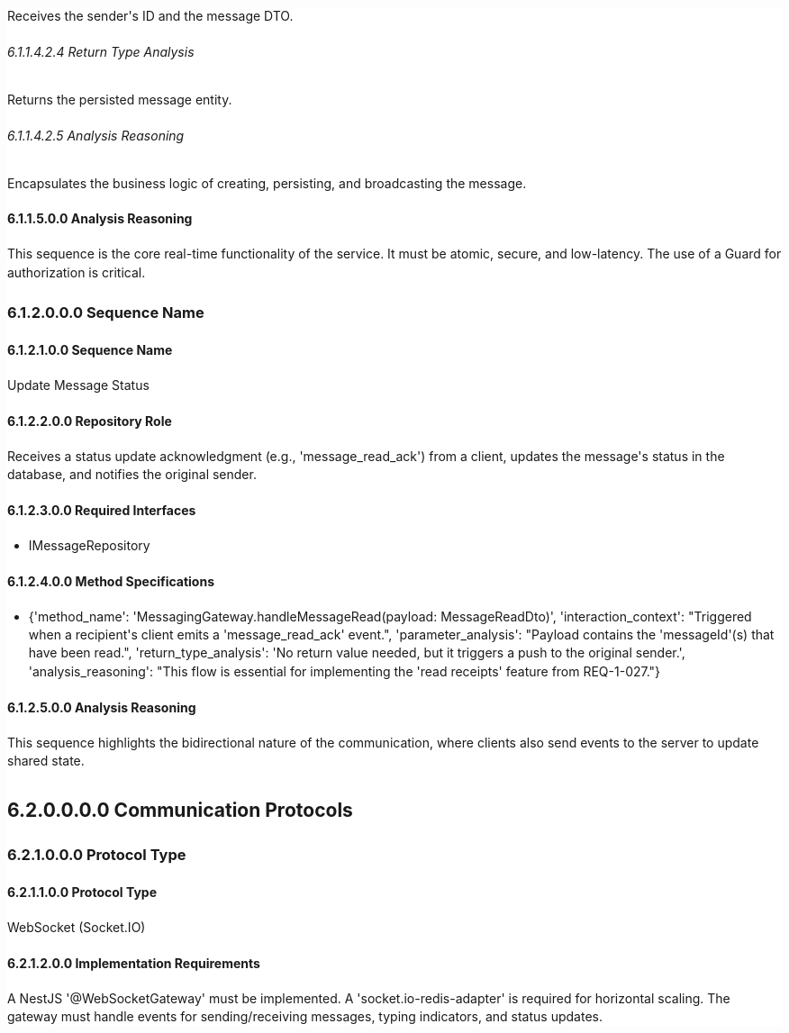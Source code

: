 Receives the sender's ID and the message DTO.

###### 6.1.1.4.2.4 Return Type Analysis

Returns the persisted message entity.

###### 6.1.1.4.2.5 Analysis Reasoning

Encapsulates the business logic of creating, persisting, and broadcasting the message.

#### 6.1.1.5.0.0 Analysis Reasoning

This sequence is the core real-time functionality of the service. It must be atomic, secure, and low-latency. The use of a Guard for authorization is critical.

### 6.1.2.0.0.0 Sequence Name

#### 6.1.2.1.0.0 Sequence Name

Update Message Status

#### 6.1.2.2.0.0 Repository Role

Receives a status update acknowledgment (e.g., 'message_read_ack') from a client, updates the message's status in the database, and notifies the original sender.

#### 6.1.2.3.0.0 Required Interfaces

- IMessageRepository

#### 6.1.2.4.0.0 Method Specifications

- {'method_name': 'MessagingGateway.handleMessageRead(payload: MessageReadDto)', 'interaction_context': "Triggered when a recipient's client emits a 'message_read_ack' event.", 'parameter_analysis': "Payload contains the 'messageId'(s) that have been read.", 'return_type_analysis': 'No return value needed, but it triggers a push to the original sender.', 'analysis_reasoning': "This flow is essential for implementing the 'read receipts' feature from REQ-1-027."}

#### 6.1.2.5.0.0 Analysis Reasoning

This sequence highlights the bidirectional nature of the communication, where clients also send events to the server to update shared state.

## 6.2.0.0.0.0 Communication Protocols

### 6.2.1.0.0.0 Protocol Type

#### 6.2.1.1.0.0 Protocol Type

WebSocket (Socket.IO)

#### 6.2.1.2.0.0 Implementation Requirements

A NestJS '@WebSocketGateway' must be implemented. A 'socket.io-redis-adapter' is required for horizontal scaling. The gateway must handle events for sending/receiving messages, typing indicators, and status updates.
